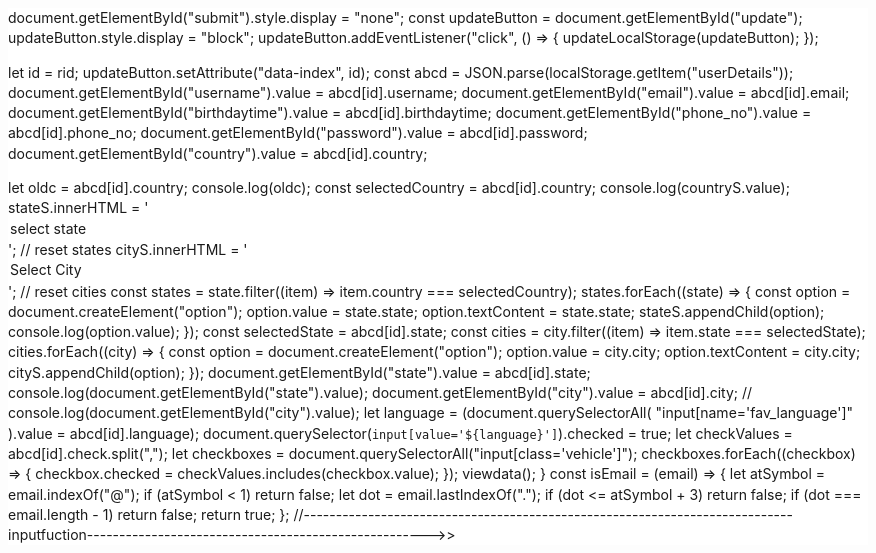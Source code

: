   document.getElementById("submit").style.display = "none";
  const updateButton = document.getElementById("update");
  updateButton.style.display = "block";
  updateButton.addEventListener("click", () => {
    updateLocalStorage(updateButton);
  });

  let id = rid;
  updateButton.setAttribute("data-index", id);
  const abcd = JSON.parse(localStorage.getItem("userDetails"));
  document.getElementById("username").value = abcd[id].username;
  document.getElementById("email").value = abcd[id].email;
  document.getElementById("birthdaytime").value = abcd[id].birthdaytime;
  document.getElementById("phone_no").value = abcd[id].phone_no;
  document.getElementById("password").value = abcd[id].password;
  document.getElementById("country").value = abcd[id].country;

  let oldc = abcd[id].country;
  console.log(oldc);
  const selectedCountry = abcd[id].country;
  console.log(countryS.value);
  stateS.innerHTML = '<option value="">select state</option>'; // reset states
  cityS.innerHTML = '<option value="">Select City</option>'; // reset cities
  const states = state.filter((item) => item.country === selectedCountry);
  states.forEach((state) => {
    const option = document.createElement("option");
    option.value = state.state;
    option.textContent = state.state;
    stateS.appendChild(option);
    console.log(option.value);
  });
  const selectedState = abcd[id].state;
  const cities = city.filter((item) => item.state === selectedState);
  cities.forEach((city) => {
    const option = document.createElement("option");
    option.value = city.city;
    option.textContent = city.city;
    cityS.appendChild(option);
  });
  document.getElementById("state").value = abcd[id].state;
  console.log(document.getElementById("state").value);
  document.getElementById("city").value = abcd[id].city;
  // console.log(document.getElementById("city").value);
  let language = (document.querySelectorAll(
    "input[name='fav_language']"
  ).value = abcd[id].language);
  document.querySelector(`input[value='${language}']`).checked = true;
  let checkValues = abcd[id].check.split(",");
  let checkboxes = document.querySelectorAll("input[class='vehicle']");
  checkboxes.forEach((checkbox) => {
    checkbox.checked = checkValues.includes(checkbox.value);
  });
  viewdata();
}
const isEmail = (email) => {
  let atSymbol = email.indexOf("@");
  if (atSymbol < 1) return false;
  let dot = email.lastIndexOf(".");
  if (dot <= atSymbol + 3) return false;
  if (dot === email.length - 1) return false;
  return true;
};
//----------------------------------------------------------------------------inputfuction----------------------------------------------------->>